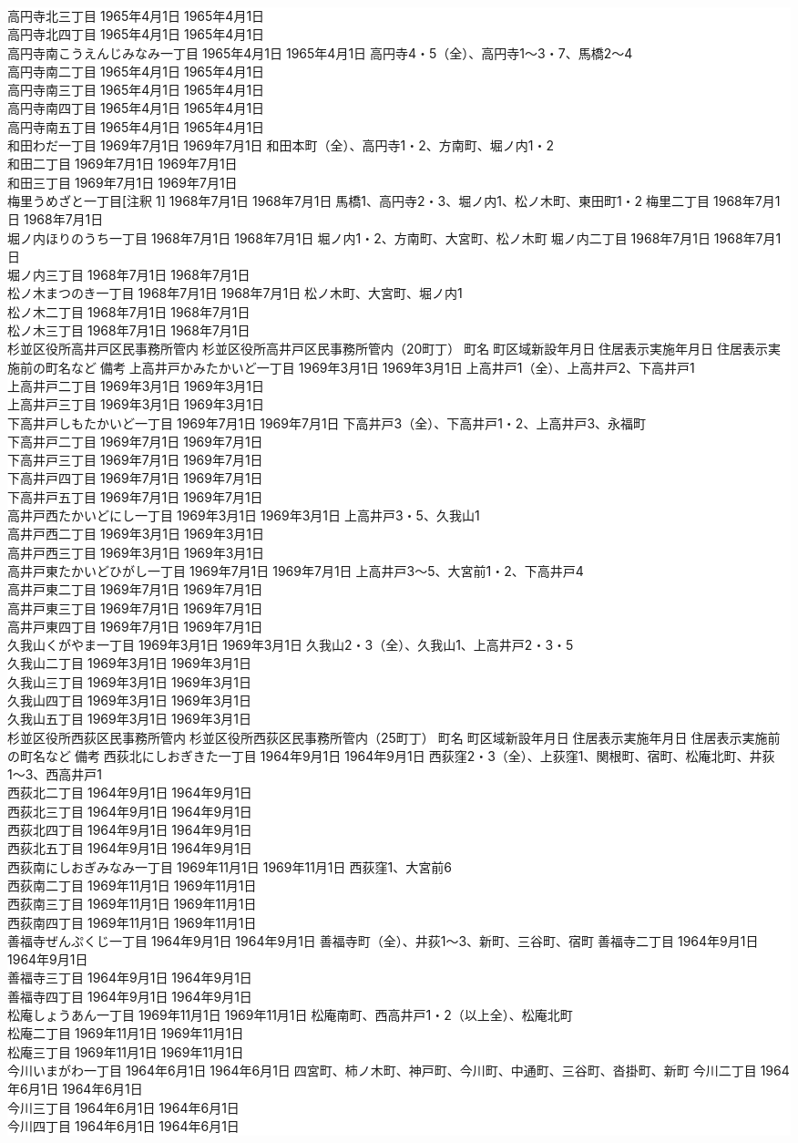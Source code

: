 高円寺北三丁目	1965年4月1日	1965年4月1日		
高円寺北四丁目	1965年4月1日	1965年4月1日		
高円寺南こうえんじみなみ一丁目	1965年4月1日	1965年4月1日	高円寺4・5（全）、高円寺1〜3・7、馬橋2〜4	
高円寺南二丁目	1965年4月1日	1965年4月1日		
高円寺南三丁目	1965年4月1日	1965年4月1日		
高円寺南四丁目	1965年4月1日	1965年4月1日		
高円寺南五丁目	1965年4月1日	1965年4月1日		
和田わだ一丁目	1969年7月1日	1969年7月1日	和田本町（全）、高円寺1・2、方南町、堀ノ内1・2	
和田二丁目	1969年7月1日	1969年7月1日		
和田三丁目	1969年7月1日	1969年7月1日		
梅里うめざと一丁目[注釈 1]	1968年7月1日	1968年7月1日	馬橋1、高円寺2・3、堀ノ内1、松ノ木町、東田町1・2	
梅里二丁目	1968年7月1日	1968年7月1日		
堀ノ内ほりのうち一丁目	1968年7月1日	1968年7月1日	堀ノ内1・2、方南町、大宮町、松ノ木町	
堀ノ内二丁目	1968年7月1日	1968年7月1日		
堀ノ内三丁目	1968年7月1日	1968年7月1日		
松ノ木まつのき一丁目	1968年7月1日	1968年7月1日	松ノ木町、大宮町、堀ノ内1	
松ノ木二丁目	1968年7月1日	1968年7月1日		
松ノ木三丁目	1968年7月1日	1968年7月1日		
杉並区役所高井戸区民事務所管内
杉並区役所高井戸区民事務所管内（20町丁）
町名	町区域新設年月日	住居表示実施年月日	住居表示実施前の町名など	備考
上高井戸かみたかいど一丁目	1969年3月1日	1969年3月1日	上高井戸1（全）、上高井戸2、下高井戸1	
上高井戸二丁目	1969年3月1日	1969年3月1日		
上高井戸三丁目	1969年3月1日	1969年3月1日		
下高井戸しもたかいど一丁目	1969年7月1日	1969年7月1日	下高井戸3（全）、下高井戸1・2、上高井戸3、永福町	
下高井戸二丁目	1969年7月1日	1969年7月1日		
下高井戸三丁目	1969年7月1日	1969年7月1日		
下高井戸四丁目	1969年7月1日	1969年7月1日		
下高井戸五丁目	1969年7月1日	1969年7月1日		
高井戸西たかいどにし一丁目	1969年3月1日	1969年3月1日	上高井戸3・5、久我山1	
高井戸西二丁目	1969年3月1日	1969年3月1日		
高井戸西三丁目	1969年3月1日	1969年3月1日		
高井戸東たかいどひがし一丁目	1969年7月1日	1969年7月1日	上高井戸3〜5、大宮前1・2、下高井戸4	
高井戸東二丁目	1969年7月1日	1969年7月1日		
高井戸東三丁目	1969年7月1日	1969年7月1日		
高井戸東四丁目	1969年7月1日	1969年7月1日		
久我山くがやま一丁目	1969年3月1日	1969年3月1日	久我山2・3（全）、久我山1、上高井戸2・3・5	
久我山二丁目	1969年3月1日	1969年3月1日		
久我山三丁目	1969年3月1日	1969年3月1日		
久我山四丁目	1969年3月1日	1969年3月1日		
久我山五丁目	1969年3月1日	1969年3月1日		
杉並区役所西荻区民事務所管内
杉並区役所西荻区民事務所管内（25町丁）
町名	町区域新設年月日	住居表示実施年月日	住居表示実施前の町名など	備考
西荻北にしおぎきた一丁目	1964年9月1日	1964年9月1日	西荻窪2・3（全）、上荻窪1、関根町、宿町、松庵北町、井荻1〜3、西高井戸1	
西荻北二丁目	1964年9月1日	1964年9月1日		
西荻北三丁目	1964年9月1日	1964年9月1日		
西荻北四丁目	1964年9月1日	1964年9月1日		
西荻北五丁目	1964年9月1日	1964年9月1日		
西荻南にしおぎみなみ一丁目	1969年11月1日	1969年11月1日	西荻窪1、大宮前6	
西荻南二丁目	1969年11月1日	1969年11月1日		
西荻南三丁目	1969年11月1日	1969年11月1日		
西荻南四丁目	1969年11月1日	1969年11月1日		
善福寺ぜんぷくじ一丁目	1964年9月1日	1964年9月1日	善福寺町（全）、井荻1〜3、新町、三谷町、宿町	
善福寺二丁目	1964年9月1日	1964年9月1日		
善福寺三丁目	1964年9月1日	1964年9月1日		
善福寺四丁目	1964年9月1日	1964年9月1日		
松庵しょうあん一丁目	1969年11月1日	1969年11月1日	松庵南町、西高井戸1・2（以上全）、松庵北町	
松庵二丁目	1969年11月1日	1969年11月1日		
松庵三丁目	1969年11月1日	1969年11月1日		
今川いまがわ一丁目	1964年6月1日	1964年6月1日	四宮町、柿ノ木町、神戸町、今川町、中通町、三谷町、沓掛町、新町	
今川二丁目	1964年6月1日	1964年6月1日		
今川三丁目	1964年6月1日	1964年6月1日		
今川四丁目	1964年6月1日	1964年6月1日		
